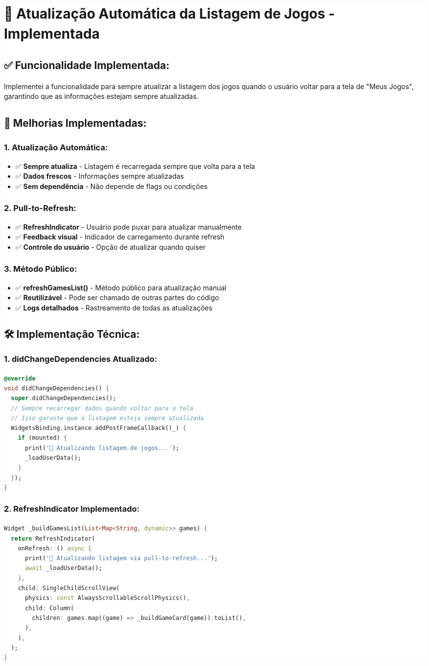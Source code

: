 # 🔄 Atualização Automática da Listagem de Jogos - Implementada

## ✅ **Funcionalidade Implementada:**

Implementei a funcionalidade para sempre atualizar a listagem dos jogos quando o usuário voltar para a tela de "Meus Jogos", garantindo que as informações estejam sempre atualizadas.

## 🎯 **Melhorias Implementadas:**

### **1. Atualização Automática:**
- ✅ **Sempre atualiza** - Listagem é recarregada sempre que volta para a tela
- ✅ **Dados frescos** - Informações sempre atualizadas
- ✅ **Sem dependência** - Não depende de flags ou condições

### **2. Pull-to-Refresh:**
- ✅ **RefreshIndicator** - Usuário pode puxar para atualizar manualmente
- ✅ **Feedback visual** - Indicador de carregamento durante refresh
- ✅ **Controle do usuário** - Opção de atualizar quando quiser

### **3. Método Público:**
- ✅ **refreshGamesList()** - Método público para atualização manual
- ✅ **Reutilizável** - Pode ser chamado de outras partes do código
- ✅ **Logs detalhados** - Rastreamento de todas as atualizações

## 🛠️ **Implementação Técnica:**

### **1. didChangeDependencies Atualizado:**
```dart
@override
void didChangeDependencies() {
  super.didChangeDependencies();
  // Sempre recarregar dados quando voltar para a tela
  // Isso garante que a listagem esteja sempre atualizada
  WidgetsBinding.instance.addPostFrameCallback((_) {
    if (mounted) {
      print('🔄 Atualizando listagem de jogos...');
      _loadUserData();
    }
  });
}
```

### **2. RefreshIndicator Implementado:**
```dart
Widget _buildGamesList(List<Map<String, dynamic>> games) {
  return RefreshIndicator(
    onRefresh: () async {
      print('🔄 Atualizando listagem via pull-to-refresh...');
      await _loadUserData();
    },
    child: SingleChildScrollView(
      physics: const AlwaysScrollableScrollPhysics(),
      child: Column(
        children: games.map((game) => _buildGameCard(game)).toList(),
      ),
    ),
  );
}
```